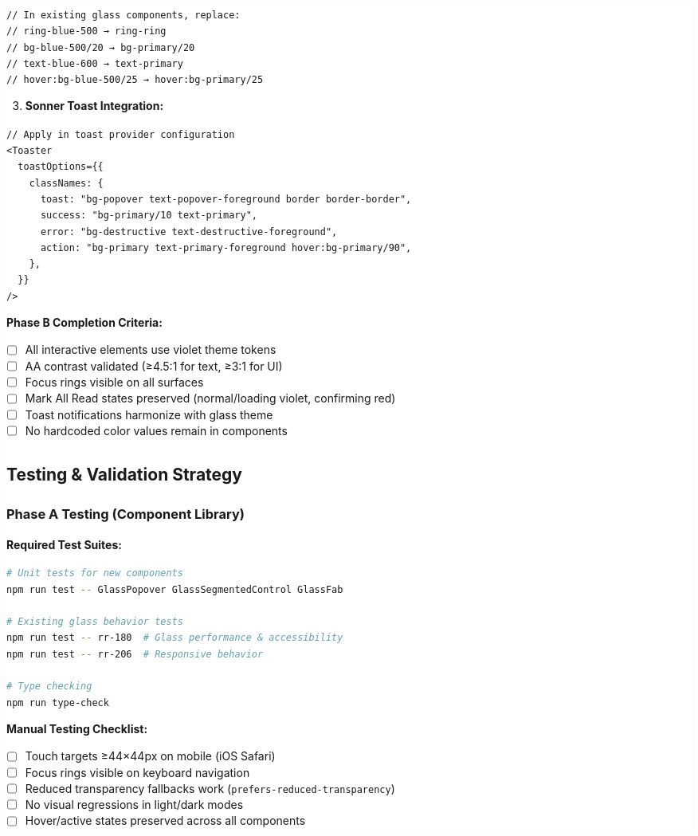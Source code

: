 ```tsx
// In existing glass components, replace:
// ring-blue-500 → ring-ring
// bg-blue-500/20 → bg-primary/20
// text-blue-600 → text-primary
// hover:bg-blue-500/25 → hover:bg-primary/25
```

3. **Sonner Toast Integration:**

```tsx
// Apply in toast provider configuration
<Toaster
  toastOptions={{
    classNames: {
      toast: "bg-popover text-popover-foreground border border-border",
      success: "bg-primary/10 text-primary",
      error: "bg-destructive text-destructive-foreground",
      action: "bg-primary text-primary-foreground hover:bg-primary/90",
    },
  }}
/>
```

**Phase B Completion Criteria:**

- [ ] All interactive elements use violet theme tokens
- [ ] AA contrast validated (≥4.5:1 for text, ≥3:1 for UI)
- [ ] Focus rings visible on all surfaces
- [ ] Mark All Read states preserved (normal/loading violet, confirming red)
- [ ] Toast notifications harmonize with glass theme
- [ ] No hardcoded color values remain in components

## Testing & Validation Strategy

### Phase A Testing (Component Library)

**Required Test Suites:**

```bash
# Unit tests for new components
npm run test -- GlassPopover GlassSegmentedControl GlassFab

# Existing glass behavior tests
npm run test -- rr-180  # Glass performance & accessibility
npm run test -- rr-206  # Responsive behavior

# Type checking
npm run type-check
```

**Manual Testing Checklist:**

- [ ] Touch targets ≥44×44px on mobile (iOS Safari)
- [ ] Focus rings visible on keyboard navigation
- [ ] Reduced transparency fallbacks work (`prefers-reduced-transparency`)
- [ ] No visual regressions in light/dark modes
- [ ] Hover/active states preserved across all components
